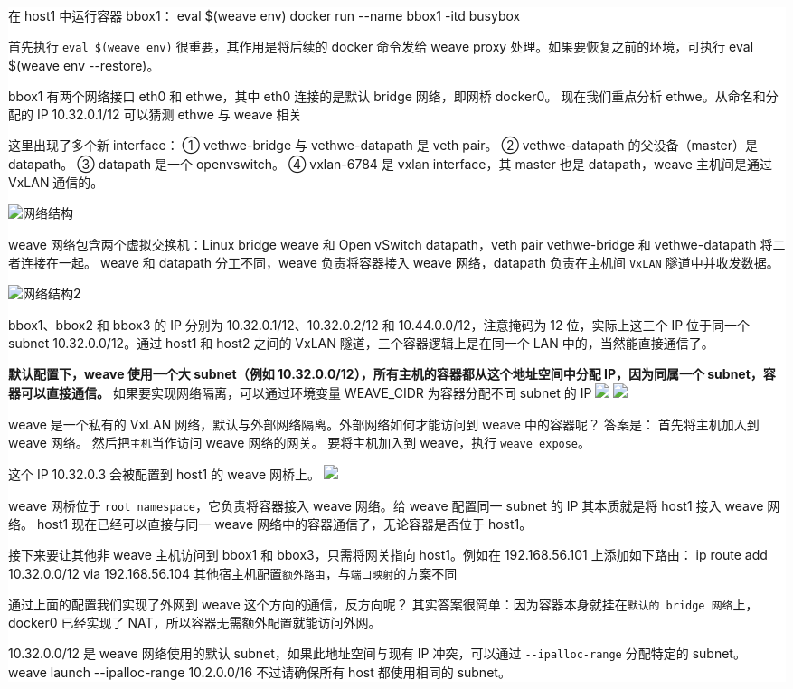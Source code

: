 在 host1 中运行容器 bbox1：
eval $(weave env)
docker run --name bbox1 -itd busybox

首先执行 `eval $(weave env)` 很重要，其作用是将后续的 docker 命令发给 weave proxy 处理。如果要恢复之前的环境，可执行 eval $(weave env --restore)。

bbox1 有两个网络接口 eth0 和 ethwe，其中 eth0 连接的是默认 bridge 网络，即网桥 docker0。
现在我们重点分析 ethwe。从命名和分配的 IP 10.32.0.1/12 可以猜测 ethwe 与 weave 相关

这里出现了多个新 interface：
① vethwe-bridge 与 vethwe-datapath 是 veth pair。
② vethwe-datapath 的父设备（master）是 datapath。
③ datapath 是一个 openvswitch。
④ vxlan-6784 是 vxlan interface，其 master 也是 datapath，weave 主机间是通过 VxLAN 通信的。

![网络结构](../../reference/pic/weave.jpg)

weave 网络包含两个虚拟交换机：Linux bridge weave 和 Open vSwitch datapath，veth pair vethwe-bridge 和 vethwe-datapath 将二者连接在一起。
weave 和 datapath 分工不同，weave 负责将容器接入 weave 网络，datapath 负责在主机间 `VxLAN` 隧道中并收发数据。

![网络结构2](../../reference/pic/weave2.jpg)

bbox1、bbox2 和 bbox3 的 IP 分别为 10.32.0.1/12、10.32.0.2/12 和 10.44.0.0/12，注意掩码为 12 位，实际上这三个 IP 位于同一个 subnet 10.32.0.0/12。通过 host1 和 host2 之间的 VxLAN 隧道，三个容器逻辑上是在同一个 LAN 中的，当然能直接通信了。

**默认配置下，weave 使用一个大 subnet（例如 10.32.0.0/12），所有主机的容器都从这个地址空间中分配 IP，因为同属一个 subnet，容器可以直接通信。** 如果要实现网络隔离，可以通过环境变量 WEAVE_CIDR 为容器分配不同 subnet 的 IP
![](http://mmbiz.qpic.cn/mmbiz_png/Hia4HVYXRicqFiaQzvAXe0WfIo1CCsbZlgCZOmhQnmGR2dJ2xiaicoWLUsdNuX1ZsVpWsOe0g5sJNbINEVP5Kv4cVQw/640?wx_fmt=png&wxfrom=5&wx_lazy=1&wx_co=1)
![](http://mmbiz.qpic.cn/mmbiz_png/Hia4HVYXRicqFiaQzvAXe0WfIo1CCsbZlgCdK4gFeQqSvUkiaSRjicyEItIzbWrxJSYeYy2CYfCBiaNPsrunjACmgrKg/640?wx_fmt=png&wxfrom=5&wx_lazy=1&wx_co=1)


weave 是一个私有的 VxLAN 网络，默认与外部网络隔离。外部网络如何才能访问到 weave 中的容器呢？
答案是：
首先将主机加入到 weave 网络。
然后把`主机`当作访问 weave 网络的网关。
要将主机加入到 weave，执行 `weave expose`。

这个 IP 10.32.0.3 会被配置到 host1 的 weave 网桥上。
![](http://mmbiz.qpic.cn/mmbiz_png/Hia4HVYXRicqHhd95CxfZGFxNDdTodMNFQicicvkJGsVRUBy3wnpBwTtmulstEvZSctL81PawCaYVCFtRHibdQDaBEA/640?wx_fmt=png&wxfrom=5&wx_lazy=1&wx_co=1)

weave 网桥位于 `root namespace`，它负责将容器接入 weave 网络。给 weave 配置同一 subnet 的 IP 其本质就是将 host1 接入 weave 网络。 host1 现在已经可以直接与同一 weave 网络中的容器通信了，无论容器是否位于 host1。

接下来要让其他非 weave 主机访问到 bbox1 和 bbox3，只需将网关指向 host1。例如在 192.168.56.101 上添加如下路由：
ip route add 10.32.0.0/12 via 192.168.56.104
其他宿主机配置`额外路由`，与`端口映射`的方案不同

通过上面的配置我们实现了外网到 weave 这个方向的通信，反方向呢？
其实答案很简单：因为容器本身就挂在`默认的 bridge 网络`上，docker0 已经实现了 NAT，所以容器无需额外配置就能访问外网。

10.32.0.0/12 是 weave 网络使用的默认 subnet，如果此地址空间与现有 IP 冲突，可以通过 `--ipalloc-range` 分配特定的 subnet。
weave launch --ipalloc-range 10.2.0.0/16
不过请确保所有 host 都使用相同的 subnet。
